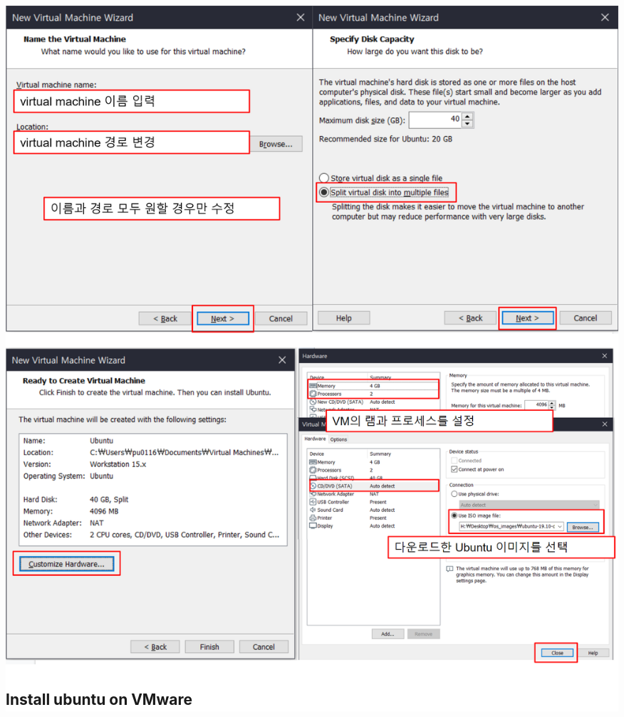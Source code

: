 ![image-20200406161824662](.README.assets/image-20200406161824662.png)

![image-20200406161907391](.README.assets/image-20200406161907391.png)

## Install ubuntu on VMware
